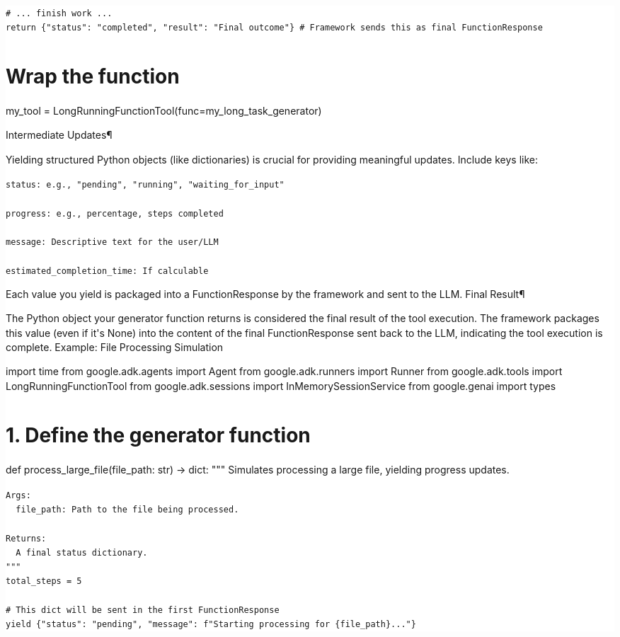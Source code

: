     # ... finish work ...
    return {"status": "completed", "result": "Final outcome"} # Framework sends this as final FunctionResponse

# Wrap the function
my_tool = LongRunningFunctionTool(func=my_long_task_generator)

Intermediate Updates¶

Yielding structured Python objects (like dictionaries) is crucial for providing meaningful updates. Include keys like:

    status: e.g., "pending", "running", "waiting_for_input"

    progress: e.g., percentage, steps completed

    message: Descriptive text for the user/LLM

    estimated_completion_time: If calculable

Each value you yield is packaged into a FunctionResponse by the framework and sent to the LLM.
Final Result¶

The Python object your generator function returns is considered the final result of the tool execution. The framework packages this value (even if it's None) into the content of the final FunctionResponse sent back to the LLM, indicating the tool execution is complete.
Example: File Processing Simulation

import time
from google.adk.agents import Agent
from google.adk.runners import Runner
from google.adk.tools import LongRunningFunctionTool
from google.adk.sessions import InMemorySessionService
from google.genai import types

# 1. Define the generator function
def process_large_file(file_path: str) -> dict:
    """
    Simulates processing a large file, yielding progress updates.

    Args:
      file_path: Path to the file being processed.

    Returns: 
      A final status dictionary.
    """
    total_steps = 5

    # This dict will be sent in the first FunctionResponse
    yield {"status": "pending", "message": f"Starting processing for {file_path}..."}
